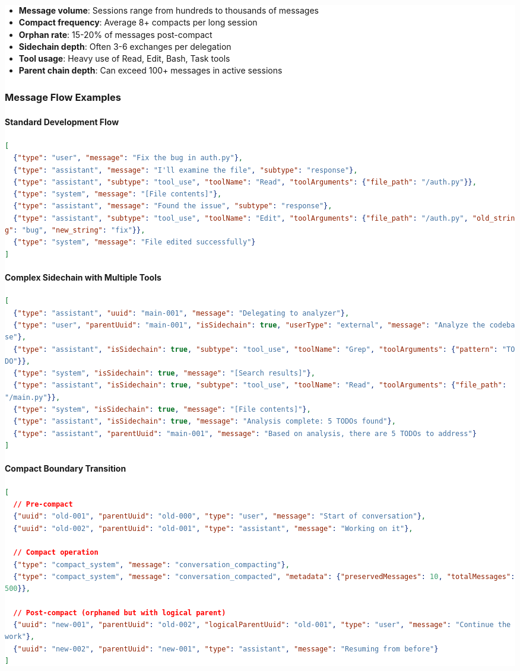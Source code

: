 - **Message volume**: Sessions range from hundreds to thousands of messages
- **Compact frequency**: Average 8+ compacts per long session
- **Orphan rate**: 15-20% of messages post-compact
- **Sidechain depth**: Often 3-6 exchanges per delegation
- **Tool usage**: Heavy use of Read, Edit, Bash, Task tools
- **Parent chain depth**: Can exceed 100+ messages in active sessions

### Message Flow Examples

#### Standard Development Flow
```json
[
  {"type": "user", "message": "Fix the bug in auth.py"},
  {"type": "assistant", "message": "I'll examine the file", "subtype": "response"},
  {"type": "assistant", "subtype": "tool_use", "toolName": "Read", "toolArguments": {"file_path": "/auth.py"}},
  {"type": "system", "message": "[File contents]"},
  {"type": "assistant", "message": "Found the issue", "subtype": "response"},
  {"type": "assistant", "subtype": "tool_use", "toolName": "Edit", "toolArguments": {"file_path": "/auth.py", "old_string": "bug", "new_string": "fix"}},
  {"type": "system", "message": "File edited successfully"}
]
```

#### Complex Sidechain with Multiple Tools
```json
[
  {"type": "assistant", "uuid": "main-001", "message": "Delegating to analyzer"},
  {"type": "user", "parentUuid": "main-001", "isSidechain": true, "userType": "external", "message": "Analyze the codebase"},
  {"type": "assistant", "isSidechain": true, "subtype": "tool_use", "toolName": "Grep", "toolArguments": {"pattern": "TODO"}},
  {"type": "system", "isSidechain": true, "message": "[Search results]"},
  {"type": "assistant", "isSidechain": true, "subtype": "tool_use", "toolName": "Read", "toolArguments": {"file_path": "/main.py"}},
  {"type": "system", "isSidechain": true, "message": "[File contents]"},
  {"type": "assistant", "isSidechain": true, "message": "Analysis complete: 5 TODOs found"},
  {"type": "assistant", "parentUuid": "main-001", "message": "Based on analysis, there are 5 TODOs to address"}
]
```

#### Compact Boundary Transition
```json
[
  // Pre-compact
  {"uuid": "old-001", "parentUuid": "old-000", "type": "user", "message": "Start of conversation"},
  {"uuid": "old-002", "parentUuid": "old-001", "type": "assistant", "message": "Working on it"},

  // Compact operation
  {"type": "compact_system", "message": "conversation_compacting"},
  {"type": "compact_system", "message": "conversation_compacted", "metadata": {"preservedMessages": 10, "totalMessages": 500}},

  // Post-compact (orphaned but with logical parent)
  {"uuid": "new-001", "parentUuid": "old-002", "logicalParentUuid": "old-001", "type": "user", "message": "Continue the work"},
  {"uuid": "new-002", "parentUuid": "new-001", "type": "assistant", "message": "Resuming from before"}
]
```
